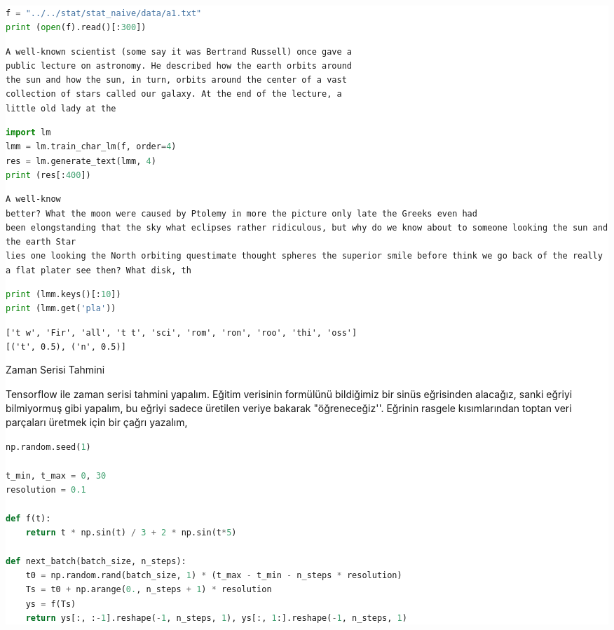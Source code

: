 ```python
f = "../../stat/stat_naive/data/a1.txt"
print (open(f).read()[:300])
```

```
A well-known scientist (some say it was Bertrand Russell) once gave a
public lecture on astronomy. He described how the earth orbits around
the sun and how the sun, in turn, orbits around the center of a vast
collection of stars called our galaxy. At the end of the lecture, a
little old lady at the 
```

```python
import lm
lmm = lm.train_char_lm(f, order=4)
res = lm.generate_text(lmm, 4)
print (res[:400])
```

```
A well-know
better? What the moon were caused by Ptolemy in more the picture only late the Greeks even had
been elongstanding that the sky what eclipses rather ridiculous, but why do we know about to someone looking the sun and the earth Star
lies one looking the North orbiting questimate thought spheres the superior smile before think we go back of the really a flat plater see then? What disk, th
```


```python
print (lmm.keys()[:10])
print (lmm.get('pla'))
```

```
['t w', 'Fir', 'all', 't t', 'sci', 'rom', 'ron', 'roo', 'thi', 'oss']
[('t', 0.5), ('n', 0.5)]
```

Zaman Serisi Tahmini

Tensorflow ile zaman serisi tahmini yapalım. Eğitim verisinin formülünü
bildiğimiz bir sinüs eğrisinden alacağız, sanki eğriyi bilmiyormuş gibi
yapalım, bu eğriyi sadece üretilen veriye bakarak "öğreneceğiz''. Eğrinin
rasgele kısımlarından toptan veri parçaları üretmek için bir çağrı yazalım,

```python
np.random.seed(1)

t_min, t_max = 0, 30
resolution = 0.1

def f(t):
    return t * np.sin(t) / 3 + 2 * np.sin(t*5)

def next_batch(batch_size, n_steps):
    t0 = np.random.rand(batch_size, 1) * (t_max - t_min - n_steps * resolution)
    Ts = t0 + np.arange(0., n_steps + 1) * resolution
    ys = f(Ts)
    return ys[:, :-1].reshape(-1, n_steps, 1), ys[:, 1:].reshape(-1, n_steps, 1)
```
